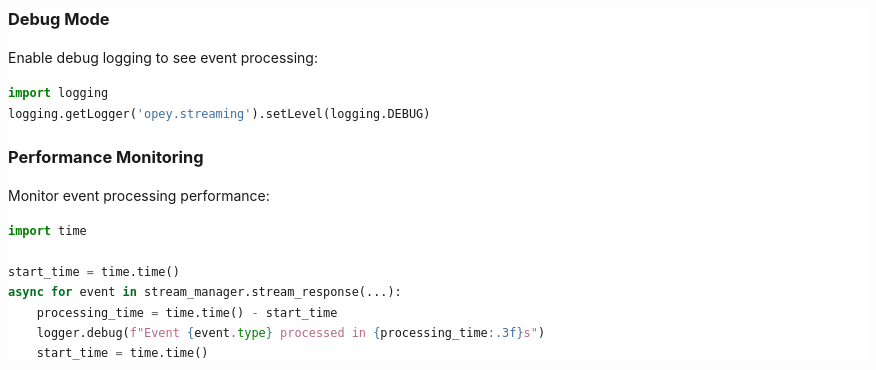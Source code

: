 ### Debug Mode

Enable debug logging to see event processing:

```python
import logging
logging.getLogger('opey.streaming').setLevel(logging.DEBUG)
```

### Performance Monitoring

Monitor event processing performance:

```python
import time

start_time = time.time()
async for event in stream_manager.stream_response(...):
    processing_time = time.time() - start_time
    logger.debug(f"Event {event.type} processed in {processing_time:.3f}s")
    start_time = time.time()
```
